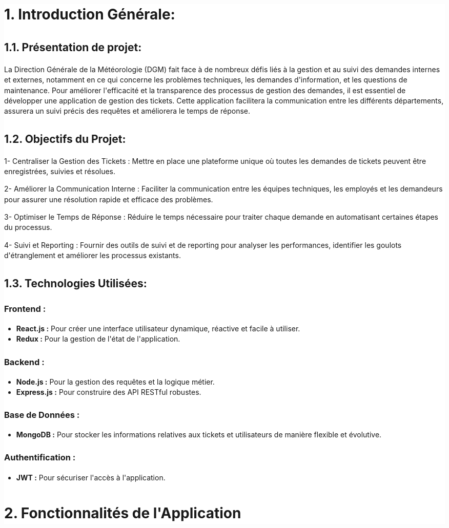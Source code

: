 # 1. Introduction Générale:



## 1.1. Présentation de projet:

La Direction Générale de la Météorologie (DGM) fait face à de nombreux défis liés à la gestion et au suivi des demandes internes et externes, notamment en ce qui concerne les problèmes techniques, les demandes d'information, et les questions de maintenance. Pour améliorer l'efficacité et la transparence des processus de gestion des demandes, il est essentiel de développer une application de gestion des tickets. Cette application facilitera la communication entre les différents départements, assurera un suivi précis des requêtes et améliorera le temps de réponse.


## 1.2. Objectifs du Projet:
    
1- Centraliser la Gestion des Tickets : Mettre en place une plateforme unique où toutes les demandes de tickets peuvent être enregistrées, suivies et résolues.

2- Améliorer la Communication Interne : Faciliter la communication entre les équipes techniques, les employés et les demandeurs pour assurer une résolution rapide et efficace des problèmes.

3- Optimiser le Temps de Réponse : Réduire le temps nécessaire pour traiter chaque demande en automatisant certaines étapes du processus.

4- Suivi et Reporting : Fournir des outils de suivi et de reporting pour analyser les performances, identifier les goulots d'étranglement et améliorer les processus existants.


## 1.3. Technologies Utilisées:


### Frontend :

- **React.js :** Pour créer une interface utilisateur dynamique, réactive et facile à utiliser.
- **Redux :** Pour la gestion de l'état de l'application.

### Backend :

- **Node.js :** Pour la gestion des requêtes et la logique métier.
- **Express.js :** Pour construire des API RESTful robustes.

### Base de Données :

- **MongoDB :** Pour stocker les informations relatives aux tickets et utilisateurs de manière flexible et évolutive.

### Authentification :

- **JWT :** Pour sécuriser l'accès à l'application.


# 2. Fonctionnalités de l'Application
